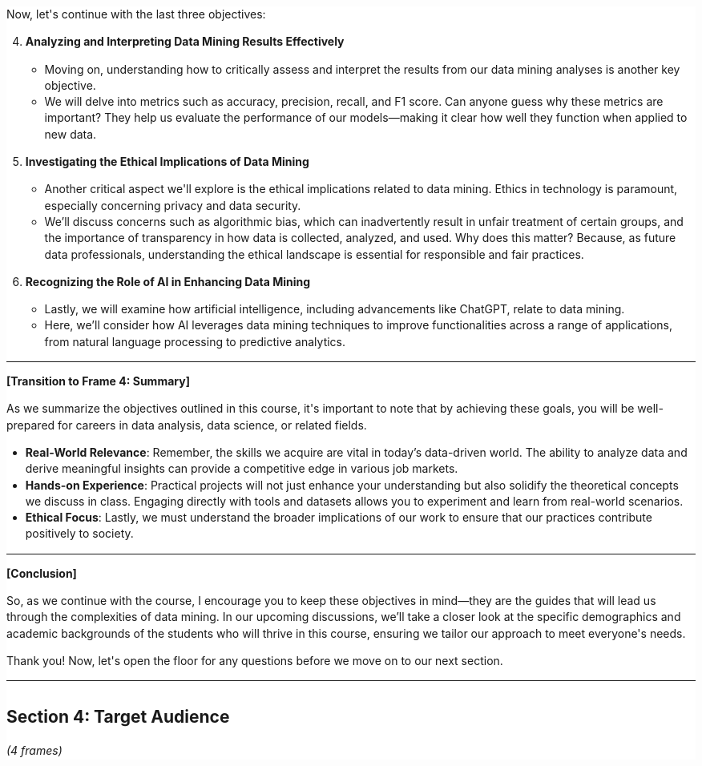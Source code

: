 Now, let's continue with the last three objectives:

4. **Analyzing and Interpreting Data Mining Results Effectively**

   - Moving on, understanding how to critically assess and interpret the results from our data mining analyses is another key objective.
   - We will delve into metrics such as accuracy, precision, recall, and F1 score. Can anyone guess why these metrics are important? They help us evaluate the performance of our models—making it clear how well they function when applied to new data.

5. **Investigating the Ethical Implications of Data Mining**

   - Another critical aspect we'll explore is the ethical implications related to data mining. Ethics in technology is paramount, especially concerning privacy and data security.
   - We’ll discuss concerns such as algorithmic bias, which can inadvertently result in unfair treatment of certain groups, and the importance of transparency in how data is collected, analyzed, and used. Why does this matter? Because, as future data professionals, understanding the ethical landscape is essential for responsible and fair practices.

6. **Recognizing the Role of AI in Enhancing Data Mining**

   - Lastly, we will examine how artificial intelligence, including advancements like ChatGPT, relate to data mining.
   - Here, we’ll consider how AI leverages data mining techniques to improve functionalities across a range of applications, from natural language processing to predictive analytics.

---

**[Transition to Frame 4: Summary]**

As we summarize the objectives outlined in this course, it's important to note that by achieving these goals, you will be well-prepared for careers in data analysis, data science, or related fields. 

- **Real-World Relevance**: Remember, the skills we acquire are vital in today’s data-driven world. The ability to analyze data and derive meaningful insights can provide a competitive edge in various job markets.
- **Hands-on Experience**: Practical projects will not just enhance your understanding but also solidify the theoretical concepts we discuss in class. Engaging directly with tools and datasets allows you to experiment and learn from real-world scenarios.
- **Ethical Focus**: Lastly, we must understand the broader implications of our work to ensure that our practices contribute positively to society.

---

**[Conclusion]**

So, as we continue with the course, I encourage you to keep these objectives in mind—they are the guides that will lead us through the complexities of data mining. In our upcoming discussions, we’ll take a closer look at the specific demographics and academic backgrounds of the students who will thrive in this course, ensuring we tailor our approach to meet everyone's needs.

Thank you! Now, let's open the floor for any questions before we move on to our next section.

---

## Section 4: Target Audience
*(4 frames)*
